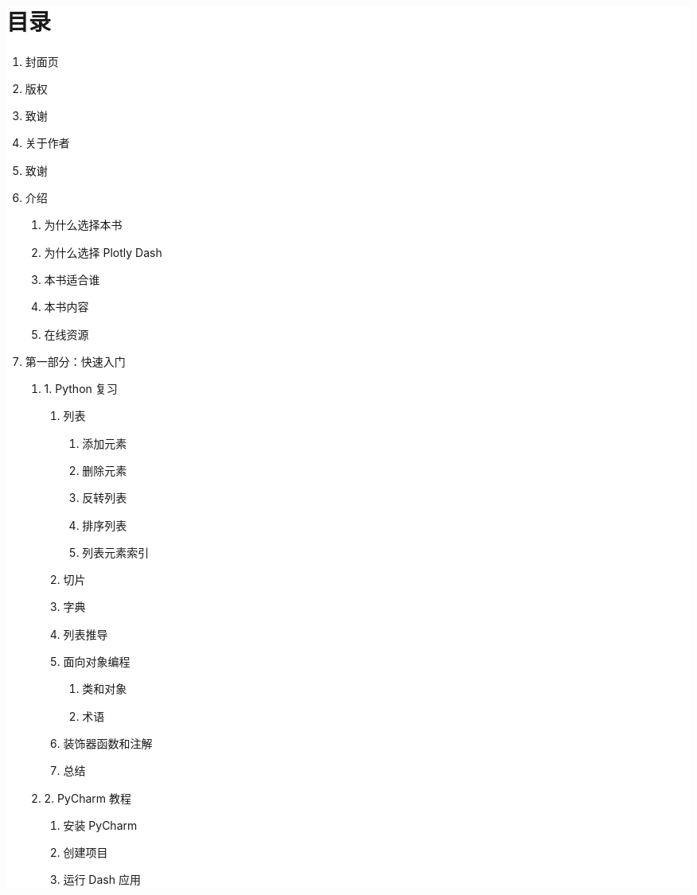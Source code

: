 # 目录

1.  封面页

1.  版权

1.  致谢

1.  关于作者

1.  致谢

1.  介绍

    1.  为什么选择本书

    1.  为什么选择 Plotly Dash

    1.  本书适合谁

    1.  本书内容

    1.  在线资源

1.  第一部分：快速入门

    1.  1\. Python 复习

        1.  列表

            1.  添加元素

            1.  删除元素

            1.  反转列表

            1.  排序列表

            1.  列表元素索引

        1.  切片

        1.  字典

        1.  列表推导

        1.  面向对象编程

            1.  类和对象

            1.  术语

        1.  装饰器函数和注解

        1.  总结

    1.  2\. PyCharm 教程

        1.  安装 PyCharm

        1.  创建项目

        1.  运行 Dash 应用
